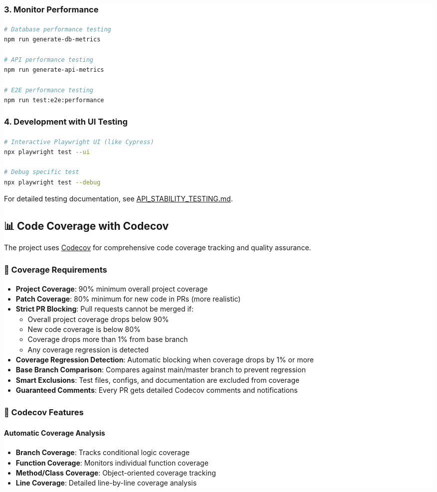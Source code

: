 ### 3. Monitor Performance

```bash
# Database performance testing
npm run generate-db-metrics

# API performance testing
npm run generate-api-metrics

# E2E performance testing
npm run test:e2e:performance
```

### 4. Development with UI Testing

```bash
# Interactive Playwright UI (like Cypress)
npx playwright test --ui

# Debug specific test
npx playwright test --debug
```

For detailed testing documentation, see [API_STABILITY_TESTING.md](./API_STABILITY_TESTING.md).

## 📊 Code Coverage with Codecov

The project uses [Codecov](https://codecov.io) for comprehensive code coverage tracking and quality assurance.

### 🎯 Coverage Requirements

- **Project Coverage**: 90% minimum overall project coverage
- **Patch Coverage**: 80% minimum for new code in PRs (more realistic)
- **Strict PR Blocking**: Pull requests cannot be merged if:
  - Overall project coverage drops below 90%
  - New code coverage is below 80%
  - Coverage drops more than 1% from base branch
  - Any coverage regression is detected
- **Coverage Regression Detection**: Automatic blocking when coverage drops by 1% or more
- **Base Branch Comparison**: Compares against main/master branch to prevent regression
- **Smart Exclusions**: Test files, configs, and documentation are excluded from coverage
- **Guaranteed Comments**: Every PR gets detailed Codecov comments and notifications

### 🚀 Codecov Features

#### **Automatic Coverage Analysis**

- **Branch Coverage**: Tracks conditional logic coverage
- **Function Coverage**: Monitors individual function coverage
- **Method/Class Coverage**: Object-oriented coverage tracking
- **Line Coverage**: Detailed line-by-line coverage analysis
